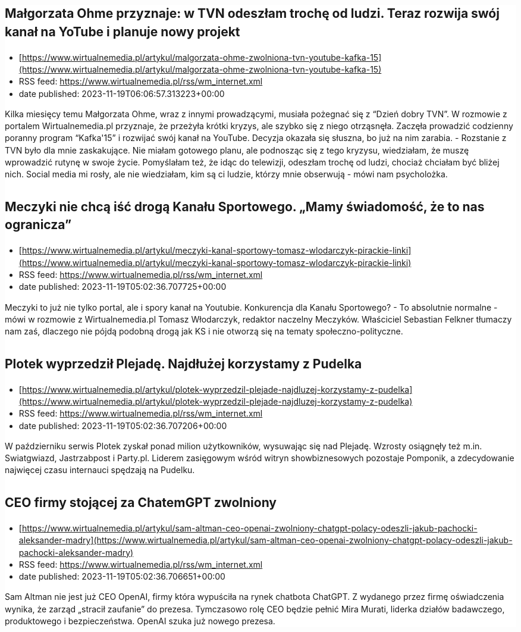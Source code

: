 ## Małgorzata Ohme przyznaje: w TVN odeszłam trochę od ludzi. Teraz rozwija swój kanał na YoTube i planuje nowy projekt
 - [https://www.wirtualnemedia.pl/artykul/malgorzata-ohme-zwolniona-tvn-youtube-kafka-15](https://www.wirtualnemedia.pl/artykul/malgorzata-ohme-zwolniona-tvn-youtube-kafka-15)
 - RSS feed: https://www.wirtualnemedia.pl/rss/wm_internet.xml
 - date published: 2023-11-19T06:06:57.313223+00:00

Kilka miesięcy temu Małgorzata Ohme, wraz z innymi prowadzącymi, musiała pożegnać się z “Dzień dobry TVN”. W rozmowie z portalem Wirtualnemedia.pl przyznaje, że przeżyła krótki kryzys, ale szybko się z niego otrząsnęła. Zaczęła prowadzić codzienny poranny program “Kafka'15” i rozwijać swój kanał na YouTube. Decyzja okazała się słuszna, bo już na nim zarabia. - Rozstanie z TVN było dla mnie zaskakujące. Nie miałam gotowego planu, ale podnosząc się z tego kryzysu, wiedziałam, że muszę wprowadzić rutynę w swoje życie. Pomyślałam też, że idąc do telewizji, odeszłam trochę od ludzi, chociaż chciałam być bliżej nich. Social media mi rosły, ale nie wiedziałam, kim są ci ludzie, którzy mnie obserwują - mówi nam psycholożka.

## Meczyki nie chcą iść drogą Kanału Sportowego. „Mamy świadomość, że to nas ogranicza”
 - [https://www.wirtualnemedia.pl/artykul/meczyki-kanal-sportowy-tomasz-wlodarczyk-pirackie-linki](https://www.wirtualnemedia.pl/artykul/meczyki-kanal-sportowy-tomasz-wlodarczyk-pirackie-linki)
 - RSS feed: https://www.wirtualnemedia.pl/rss/wm_internet.xml
 - date published: 2023-11-19T05:02:36.707725+00:00

Meczyki to już nie tylko portal, ale i spory kanał na Youtubie. Konkurencja dla Kanału Sportowego? - To absolutnie normalne - mówi w rozmowie z Wirtualnemedia.pl Tomasz Włodarczyk, redaktor naczelny Meczyków. Właściciel Sebastian Felkner tłumaczy nam zaś, dlaczego nie pójdą podobną drogą jak KS i nie otworzą się na tematy społeczno-polityczne.

## Plotek wyprzedził Plejadę. Najdłużej korzystamy z Pudelka
 - [https://www.wirtualnemedia.pl/artykul/plotek-wyprzedzil-plejade-najdluzej-korzystamy-z-pudelka](https://www.wirtualnemedia.pl/artykul/plotek-wyprzedzil-plejade-najdluzej-korzystamy-z-pudelka)
 - RSS feed: https://www.wirtualnemedia.pl/rss/wm_internet.xml
 - date published: 2023-11-19T05:02:36.707206+00:00

W październiku serwis Plotek zyskał ponad milion użytkowników, wysuwając się nad Plejadę. Wzrosty osiągnęły też m.in. Swiatgwiazd, Jastrzabpost i Party.pl. Liderem zasięgowym wśród witryn showbiznesowych pozostaje Pomponik, a zdecydowanie najwięcej czasu internauci spędzają na Pudelku.

## CEO firmy stojącej za ChatemGPT zwolniony
 - [https://www.wirtualnemedia.pl/artykul/sam-altman-ceo-openai-zwolniony-chatgpt-polacy-odeszli-jakub-pachocki-aleksander-madry](https://www.wirtualnemedia.pl/artykul/sam-altman-ceo-openai-zwolniony-chatgpt-polacy-odeszli-jakub-pachocki-aleksander-madry)
 - RSS feed: https://www.wirtualnemedia.pl/rss/wm_internet.xml
 - date published: 2023-11-19T05:02:36.706651+00:00

Sam Altman nie jest już CEO OpenAI, firmy która wypuściła na rynek chatbota ChatGPT. Z wydanego przez firmę oświadczenia wynika, że zarząd „stracił zaufanie” do prezesa. Tymczasowo rolę CEO będzie pełnić Mira Murati, liderka działów badawczego, produktowego i bezpieczeństwa. OpenAI szuka już nowego prezesa.

